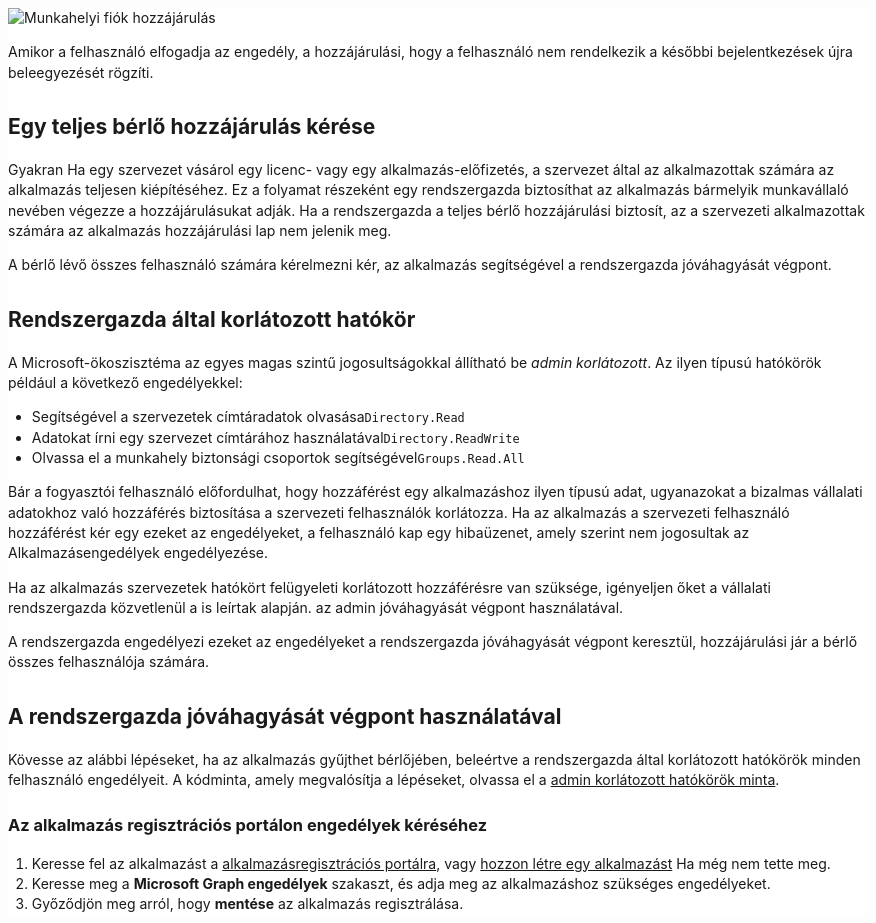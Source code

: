 ![Munkahelyi fiók hozzájárulás](../../media/active-directory-v2-flows/work_account_consent.png)

Amikor a felhasználó elfogadja az engedély, a hozzájárulási, hogy a felhasználó nem rendelkezik a későbbi bejelentkezések újra beleegyezését rögzíti.

## <a name="requesting-consent-for-an-entire-tenant"></a>Egy teljes bérlő hozzájárulás kérése
Gyakran Ha egy szervezet vásárol egy licenc- vagy egy alkalmazás-előfizetés, a szervezet által az alkalmazottak számára az alkalmazás teljesen kiépítéséhez. Ez a folyamat részeként egy rendszergazda biztosíthat az alkalmazás bármelyik munkavállaló nevében végezze a hozzájárulásukat adják. Ha a rendszergazda a teljes bérlő hozzájárulási biztosít, az a szervezeti alkalmazottak számára az alkalmazás hozzájárulási lap nem jelenik meg.

A bérlő lévő összes felhasználó számára kérelmezni kér, az alkalmazás segítségével a rendszergazda jóváhagyását végpont.

## <a name="admin-restricted-scopes"></a>Rendszergazda által korlátozott hatókör
A Microsoft-ökoszisztéma az egyes magas szintű jogosultságokkal állítható be *admin korlátozott*. Az ilyen típusú hatókörök például a következő engedélyekkel:

* Segítségével a szervezetek címtáradatok olvasása`Directory.Read`
* Adatokat írni egy szervezet címtárához használatával`Directory.ReadWrite`
* Olvassa el a munkahely biztonsági csoportok segítségével`Groups.Read.All`

Bár a fogyasztói felhasználó előfordulhat, hogy hozzáférést egy alkalmazáshoz ilyen típusú adat, ugyanazokat a bizalmas vállalati adatokhoz való hozzáférés biztosítása a szervezeti felhasználók korlátozza. Ha az alkalmazás a szervezeti felhasználó hozzáférést kér egy ezeket az engedélyeket, a felhasználó kap egy hibaüzenet, amely szerint nem jogosultak az Alkalmazásengedélyek engedélyezése.

Ha az alkalmazás szervezetek hatókört felügyeleti korlátozott hozzáférésre van szüksége, igényeljen őket a vállalati rendszergazda közvetlenül a is leírtak alapján. az admin jóváhagyását végpont használatával.

A rendszergazda engedélyezi ezeket az engedélyeket a rendszergazda jóváhagyását végpont keresztül, hozzájárulási jár a bérlő összes felhasználója számára.

## <a name="using-the-admin-consent-endpoint"></a>A rendszergazda jóváhagyását végpont használatával
Kövesse az alábbi lépéseket, ha az alkalmazás gyűjthet bérlőjében, beleértve a rendszergazda által korlátozott hatókörök minden felhasználó engedélyeit. A kódminta, amely megvalósítja a lépéseket, olvassa el a [admin korlátozott hatókörök minta](https://github.com/Azure-Samples/active-directory-dotnet-admin-restricted-scopes-v2).

### <a name="request-the-permissions-in-the-app-registration-portal"></a>Az alkalmazás regisztrációs portálon engedélyek kéréséhez
1. Keresse fel az alkalmazást a [alkalmazásregisztrációs portálra](https://apps.dev.microsoft.com/?referrer=https://azure.microsoft.com/documentation/articles&deeplink=/appList), vagy [hozzon létre egy alkalmazást](active-directory-v2-app-registration.md) Ha még nem tette meg.
2. Keresse meg a **Microsoft Graph engedélyek** szakaszt, és adja meg az alkalmazáshoz szükséges engedélyeket.
3. Győződjön meg arról, hogy **mentése** az alkalmazás regisztrálása.
